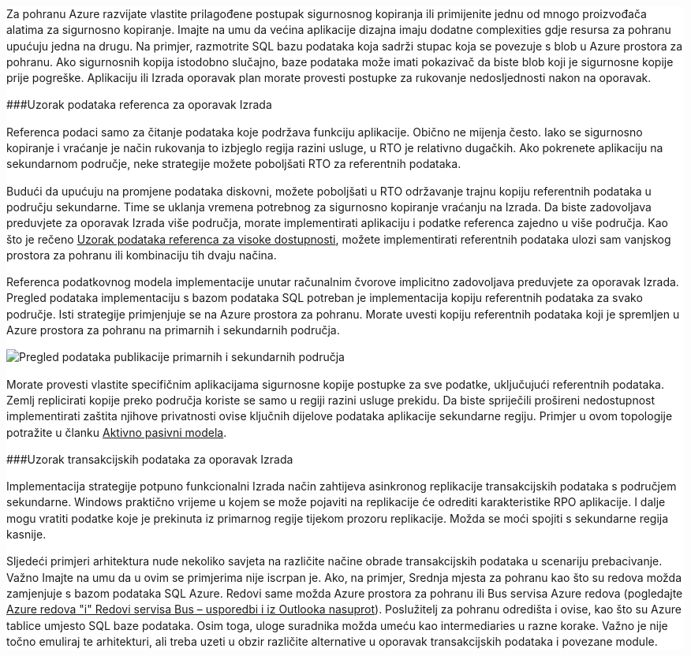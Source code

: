 Za pohranu Azure razvijate vlastite prilagođene postupak sigurnosnog kopiranja ili primijenite jednu od mnogo proizvođača alatima za sigurnosno kopiranje. Imajte na umu da većina aplikacije dizajna imaju dodatne complexities gdje resursa za pohranu upućuju jedna na drugu. Na primjer, razmotrite SQL bazu podataka koja sadrži stupac koja se povezuje s blob u Azure prostora za pohranu. Ako sigurnosnih kopija istodobno slučajno, baze podataka može imati pokazivač da biste blob koji je sigurnosne kopije prije pogreške. Aplikaciju ili Izrada oporavak plan morate provesti postupke za rukovanje nedosljednosti nakon na oporavak.

###<a name="reference-data-pattern-for-disaster-recovery"></a>Uzorak podataka referenca za oporavak Izrada

Referenca podaci samo za čitanje podataka koje podržava funkciju aplikacije. Obično ne mijenja često. Iako se sigurnosno kopiranje i vraćanje je način rukovanja to izbjeglo regija razini usluge, u RTO je relativno dugačkih. Ako pokrenete aplikaciju na sekundarnom područje, neke strategije možete poboljšati RTO za referentnih podataka.

Budući da upućuju na promjene podataka diskovni, možete poboljšati u RTO održavanje trajnu kopiju referentnih podataka u području sekundarne. Time se uklanja vremena potrebnog za sigurnosno kopiranje vraćanju na Izrada. Da biste zadovoljava preduvjete za oporavak Izrada više područja, morate implementirati aplikaciju i podatke referenca zajedno u više područja. Kao što je rečeno [Uzorak podataka referenca za visoke dostupnosti](./resiliency-high-availability-azure-applications.md#reference-data-pattern-for-high-availability), možete implementirati referentnih podataka ulozi sam vanjskog prostora za pohranu ili kombinaciju tih dvaju načina.

Referenca podatkovnog modela implementacije unutar računalnim čvorove implicitno zadovoljava preduvjete za oporavak Izrada. Pregled podataka implementaciju s bazom podataka SQL potreban je implementacija kopiju referentnih podataka za svako područje. Isti strategije primjenjuje se na Azure prostora za pohranu. Morate uvesti kopiju referentnih podataka koji je spremljen u Azure prostora za pohranu na primarnih i sekundarnih područja.

![Pregled podataka publikacije primarnih i sekundarnih područja](./media/resiliency-disaster-recovery-azure-applications/reference-data-publication-to-both-primary-and-secondary-regions.png)

Morate provesti vlastite specifičnim aplikacijama sigurnosne kopije postupke za sve podatke, uključujući referentnih podataka. Zemlj replicirati kopije preko područja koriste se samo u regiji razini usluge prekidu. Da biste spriječili prošireni nedostupnost implementirati zaštita njihove privatnosti ovise ključnih dijelove podataka aplikacije sekundarne regiju. Primjer u ovom topologije potražite u članku [Aktivno pasivni modela](#active-passive).

###<a name="transactional-data-pattern-for-disaster-recovery"></a>Uzorak transakcijskih podataka za oporavak Izrada

Implementacija strategije potpuno funkcionalni Izrada način zahtijeva asinkronog replikacije transakcijskih podataka s područjem sekundarne. Windows praktično vrijeme u kojem se može pojaviti na replikacije će odrediti karakteristike RPO aplikacije. I dalje mogu vratiti podatke koje je prekinuta iz primarnog regije tijekom prozoru replikacije. Možda se moći spojiti s sekundarne regija kasnije.

Sljedeći primjeri arhitektura nude nekoliko savjeta na različite načine obrade transakcijskih podataka u scenariju prebacivanje. Važno Imajte na umu da u ovim se primjerima nije iscrpan je. Ako, na primjer, Srednja mjesta za pohranu kao što su redova možda zamjenjuje s bazom podataka SQL Azure. Redovi same možda Azure prostora za pohranu ili Bus servisa Azure redova (pogledajte [Azure redova "i" Redovi servisa Bus – usporedbi i iz Outlooka nasuprot](../service-bus-messaging/service-bus-azure-and-service-bus-queues-compared-contrasted.md)). Poslužitelj za pohranu odredišta i ovise, kao što su Azure tablice umjesto SQL baze podataka. Osim toga, uloge suradnika možda umeću kao intermediaries u razne korake. Važno je nije točno emuliraj te arhitekturi, ali treba uzeti u obzir različite alternative u oporavak transakcijskih podataka i povezane module.

